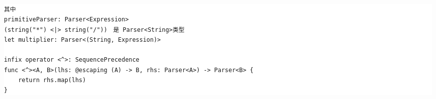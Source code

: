 ```
其中
primitiveParser: Parser<Expression>
(string("*") <|> string("/"))　是 Parser<String>类型
let multiplier: Parser<(String, Expression)>

infix operator <^>: SequencePrecedence
func <^><A, B>(lhs: @escaping (A) -> B, rhs: Parser<A>) -> Parser<B> {
    return rhs.map(lhs)
}

```

